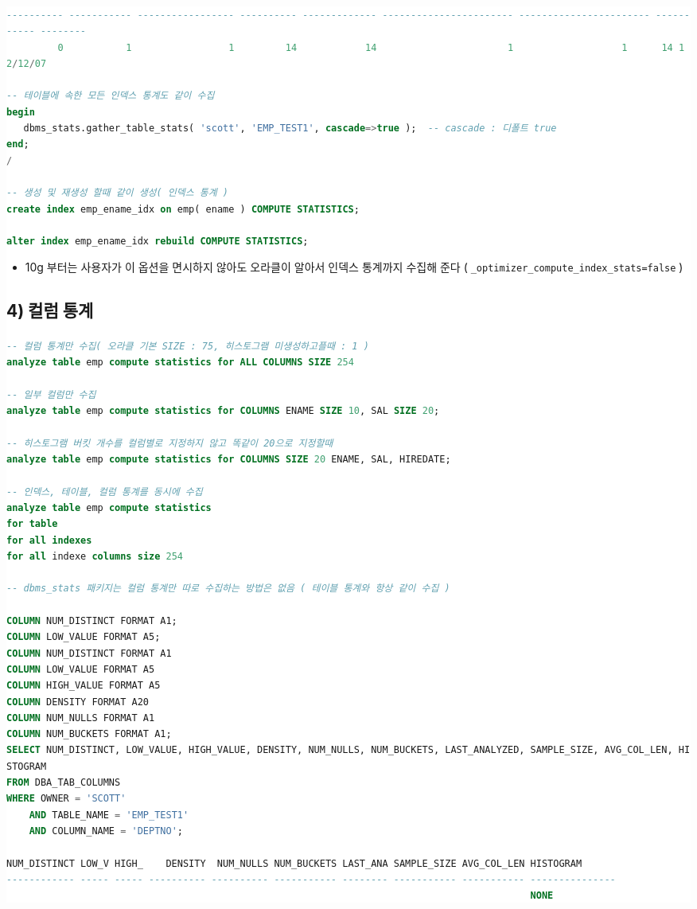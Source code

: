 ```sql
---------- ----------- ----------------- ---------- ------------- ----------------------- ----------------------- ----------- --------
         0           1                 1         14            14                       1                   1      14 12/12/07

-- 테이블에 속한 모든 인덱스 통계도 같이 수집
begin                                                                                                                                                                                     
   dbms_stats.gather_table_stats( 'scott', 'EMP_TEST1', cascade=>true );  -- cascade : 디폴트 true
end;                                                                                                   
/  

-- 생성 및 재생성 할때 같이 생성( 인덱스 통계 )
create index emp_ename_idx on emp( ename ) COMPUTE STATISTICS;

alter index emp_ename_idx rebuild COMPUTE STATISTICS;
```

- 10g 부터는 사용자가 이 옵션을 면시하지 않아도 오라클이 알아서 인덱스 통계까지 수집해 준다 ( `_optimizer_compute_index_stats=false` )



## 4) 컬럼 통계

```sql
-- 컬럼 통계만 수집( 오라클 기본 SIZE : 75, 히스토그램 미생성하고플때 : 1 )
analyze table emp compute statistics for ALL COLUMNS SIZE 254

-- 일부 컬럼만 수집
analyze table emp compute statistics for COLUMNS ENAME SIZE 10, SAL SIZE 20;

-- 히스토그램 버킷 개수를 컬럼별로 지정하지 않고 똑같이 20으로 지정할때
analyze table emp compute statistics for COLUMNS SIZE 20 ENAME, SAL, HIREDATE;

-- 인덱스, 테이블, 컬럼 통계를 동시에 수집
analyze table emp compute statistics 
for table
for all indexes
for all indexe columns size 254

-- dbms_stats 패키지는 컬럼 통계만 따로 수집하는 방법은 없음 ( 테이블 통계와 항상 같이 수집 )

COLUMN NUM_DISTINCT FORMAT A1;
COLUMN LOW_VALUE FORMAT A5;
COLUMN NUM_DISTINCT FORMAT A1
COLUMN LOW_VALUE FORMAT A5
COLUMN HIGH_VALUE FORMAT A5
COLUMN DENSITY FORMAT A20
COLUMN NUM_NULLS FORMAT A1
COLUMN NUM_BUCKETS FORMAT A1;
SELECT NUM_DISTINCT, LOW_VALUE, HIGH_VALUE, DENSITY, NUM_NULLS, NUM_BUCKETS, LAST_ANALYZED, SAMPLE_SIZE, AVG_COL_LEN, HISTOGRAM
FROM DBA_TAB_COLUMNS
WHERE OWNER = 'SCOTT'
	AND TABLE_NAME = 'EMP_TEST1'
	AND COLUMN_NAME = 'DEPTNO';

NUM_DISTINCT LOW_V HIGH_    DENSITY  NUM_NULLS NUM_BUCKETS LAST_ANA SAMPLE_SIZE AVG_COL_LEN HISTOGRAM
------------ ----- ----- ---------- ---------- ----------- -------- ----------- ----------- ---------------
                                                                                            NONE

```